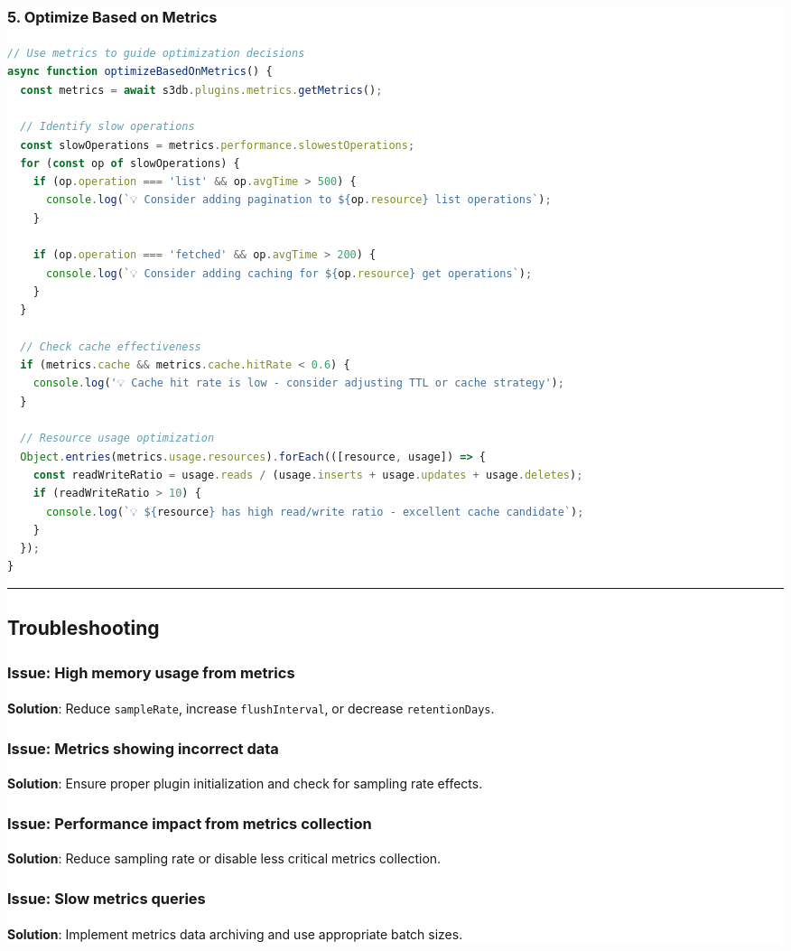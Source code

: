### 5. Optimize Based on Metrics

```javascript
// Use metrics to guide optimization decisions
async function optimizeBasedOnMetrics() {
  const metrics = await s3db.plugins.metrics.getMetrics();

  // Identify slow operations
  const slowOperations = metrics.performance.slowestOperations;
  for (const op of slowOperations) {
    if (op.operation === 'list' && op.avgTime > 500) {
      console.log(`💡 Consider adding pagination to ${op.resource} list operations`);
    }

    if (op.operation === 'fetched' && op.avgTime > 200) {
      console.log(`💡 Consider adding caching for ${op.resource} get operations`);
    }
  }

  // Check cache effectiveness
  if (metrics.cache && metrics.cache.hitRate < 0.6) {
    console.log('💡 Cache hit rate is low - consider adjusting TTL or cache strategy');
  }

  // Resource usage optimization
  Object.entries(metrics.usage.resources).forEach(([resource, usage]) => {
    const readWriteRatio = usage.reads / (usage.inserts + usage.updates + usage.deletes);
    if (readWriteRatio > 10) {
      console.log(`💡 ${resource} has high read/write ratio - excellent cache candidate`);
    }
  });
}
```

---

## Troubleshooting

### Issue: High memory usage from metrics
**Solution**: Reduce `sampleRate`, increase `flushInterval`, or decrease `retentionDays`.

### Issue: Metrics showing incorrect data
**Solution**: Ensure proper plugin initialization and check for sampling rate effects.

### Issue: Performance impact from metrics collection
**Solution**: Reduce sampling rate or disable less critical metrics collection.

### Issue: Slow metrics queries
**Solution**: Implement metrics data archiving and use appropriate batch sizes.
